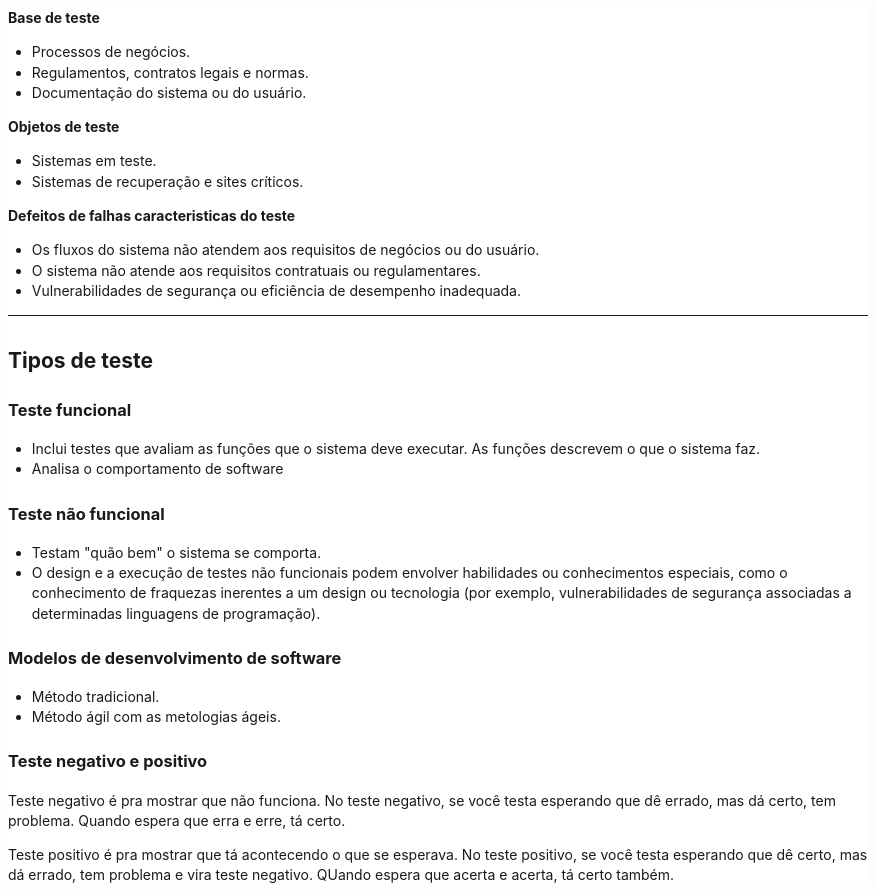 **Base de teste**
- Processos de negócios.
- Regulamentos, contratos legais e normas.
- Documentação do sistema ou do usuário.

**Objetos de teste**
- Sistemas em teste.
- Sistemas de recuperação e sites críticos.

**Defeitos de falhas caracteristicas do teste**
- Os fluxos do sistema não atendem aos requisitos de negócios ou do usuário.
- O sistema não atende aos requisitos contratuais ou regulamentares.
- Vulnerabilidades de segurança ou eficiência de desempenho inadequada.
***
## Tipos de teste
### Teste funcional 
- Inclui testes que avaliam as funções que o sistema deve executar. As funções descrevem o que o sistema faz.
- Analisa o comportamento de software
### Teste não funcional
- Testam "quão bem" o sistema se comporta.
- O design e a execução de testes não funcionais podem envolver habilidades ou conhecimentos especiais, como o conhecimento de fraquezas inerentes a um design ou tecnologia (por exemplo, vulnerabilidades de segurança associadas a determinadas linguagens de programação).

### Modelos de desenvolvimento de software
- Método tradicional.
- Método ágil com as metologias ágeis.

### Teste negativo e positivo
Teste negativo é pra mostrar que não funciona. No teste negativo, se você testa esperando que dê errado, mas dá certo, tem problema. Quando espera que erra e erre, tá certo.

Teste positivo é pra mostrar que tá acontecendo o que se esperava. No teste positivo, se você testa esperando que dê certo, mas dá errado, tem problema e vira teste negativo. QUando espera que acerta e acerta, tá certo também.